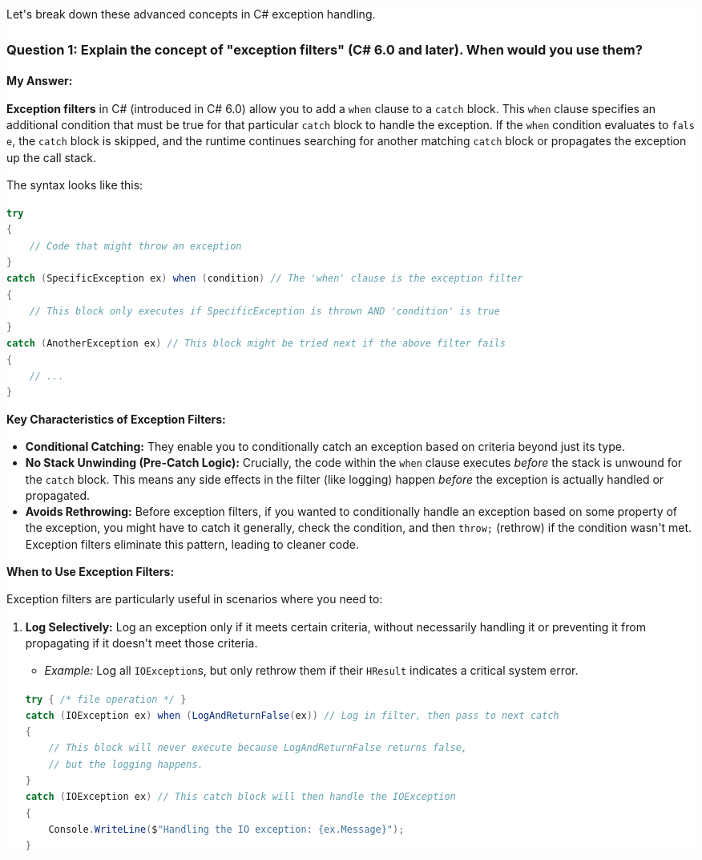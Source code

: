 

Let's break down these advanced concepts in C\# exception handling.

### Question 1: Explain the concept of "exception filters" (C\# 6.0 and later). When would you use them?

**My Answer:**

**Exception filters** in C\# (introduced in C\# 6.0) allow you to add a `when` clause to a `catch` block. This `when` clause specifies an additional condition that must be true for that particular `catch` block to handle the exception. If the `when` condition evaluates to `false`, the `catch` block is skipped, and the runtime continues searching for another matching `catch` block or propagates the exception up the call stack.

The syntax looks like this:

```csharp
try
{
    // Code that might throw an exception
}
catch (SpecificException ex) when (condition) // The 'when' clause is the exception filter
{
    // This block only executes if SpecificException is thrown AND 'condition' is true
}
catch (AnotherException ex) // This block might be tried next if the above filter fails
{
    // ...
}
```

**Key Characteristics of Exception Filters:**

  * **Conditional Catching:** They enable you to conditionally catch an exception based on criteria beyond just its type.
  * **No Stack Unwinding (Pre-Catch Logic):** Crucially, the code within the `when` clause executes *before* the stack is unwound for the `catch` block. This means any side effects in the filter (like logging) happen *before* the exception is actually handled or propagated.
  * **Avoids Rethrowing:** Before exception filters, if you wanted to conditionally handle an exception based on some property of the exception, you might have to catch it generally, check the condition, and then `throw;` (rethrow) if the condition wasn't met. Exception filters eliminate this pattern, leading to cleaner code.

**When to Use Exception Filters:**

Exception filters are particularly useful in scenarios where you need to:

1.  **Log Selectively:** Log an exception only if it meets certain criteria, without necessarily handling it or preventing it from propagating if it doesn't meet those criteria.

      * *Example:* Log all `IOException`s, but only rethrow them if their `HResult` indicates a critical system error.

    <!-- end list -->

    ```csharp
    try { /* file operation */ }
    catch (IOException ex) when (LogAndReturnFalse(ex)) // Log in filter, then pass to next catch
    {
        // This block will never execute because LogAndReturnFalse returns false,
        // but the logging happens.
    }
    catch (IOException ex) // This catch block will then handle the IOException
    {
        Console.WriteLine($"Handling the IO exception: {ex.Message}");
    }
